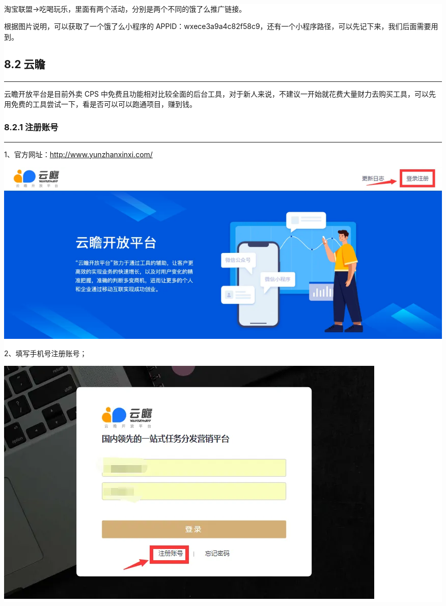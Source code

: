 淘宝联盟->吃喝玩乐，里面有两个活动，分别是两个不同的饿了么推广链接。

根据图片说明，可以获取了一个饿了么小程序的 APPID：wxece3a9a4c82f58c9，还有一个小程序路径，可以先记下来，我们后面需要用到。

## 8.2 云瞻
---
云瞻开放平台是目前外卖 CPS 中免费且功能相对比较全面的后台工具，对于新人来说，不建议一开始就花费大量财力去购买工具，可以先用免费的工具尝试一下，看是否可以可以跑通项目，赚到钱。

### 8.2.1 注册账号
---
1、官方网址：http://www.yunzhanxinxi.com/

![8-5](img/CPS/8/8-5.png)

2、填写手机号注册账号；

![8-6](img/CPS/8/8-6.png)
